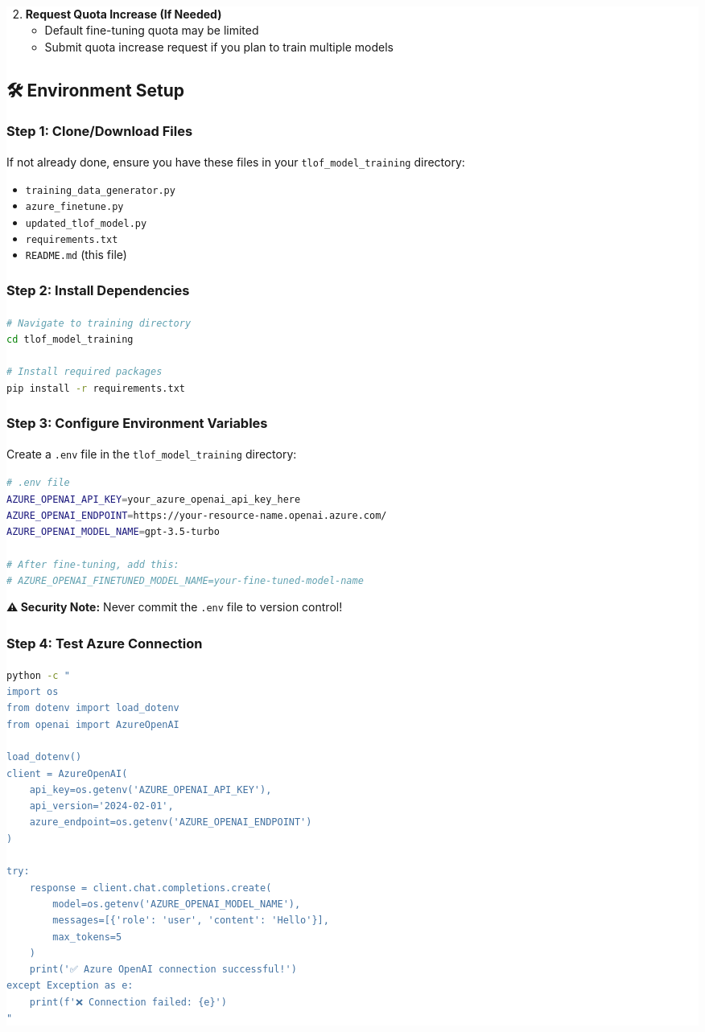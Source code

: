 2. **Request Quota Increase (If Needed)**
   - Default fine-tuning quota may be limited
   - Submit quota increase request if you plan to train multiple models

## 🛠️ Environment Setup

### Step 1: Clone/Download Files

If not already done, ensure you have these files in your `tlof_model_training` directory:
- `training_data_generator.py`
- `azure_finetune.py`
- `updated_tlof_model.py`
- `requirements.txt`
- `README.md` (this file)

### Step 2: Install Dependencies

```bash
# Navigate to training directory
cd tlof_model_training

# Install required packages
pip install -r requirements.txt
```

### Step 3: Configure Environment Variables

Create a `.env` file in the `tlof_model_training` directory:

```bash
# .env file
AZURE_OPENAI_API_KEY=your_azure_openai_api_key_here
AZURE_OPENAI_ENDPOINT=https://your-resource-name.openai.azure.com/
AZURE_OPENAI_MODEL_NAME=gpt-3.5-turbo

# After fine-tuning, add this:
# AZURE_OPENAI_FINETUNED_MODEL_NAME=your-fine-tuned-model-name
```

**⚠️ Security Note:** Never commit the `.env` file to version control!

### Step 4: Test Azure Connection

```bash
python -c "
import os
from dotenv import load_dotenv
from openai import AzureOpenAI

load_dotenv()
client = AzureOpenAI(
    api_key=os.getenv('AZURE_OPENAI_API_KEY'),
    api_version='2024-02-01',
    azure_endpoint=os.getenv('AZURE_OPENAI_ENDPOINT')
)

try:
    response = client.chat.completions.create(
        model=os.getenv('AZURE_OPENAI_MODEL_NAME'),
        messages=[{'role': 'user', 'content': 'Hello'}],
        max_tokens=5
    )
    print('✅ Azure OpenAI connection successful!')
except Exception as e:
    print(f'❌ Connection failed: {e}')
"
```